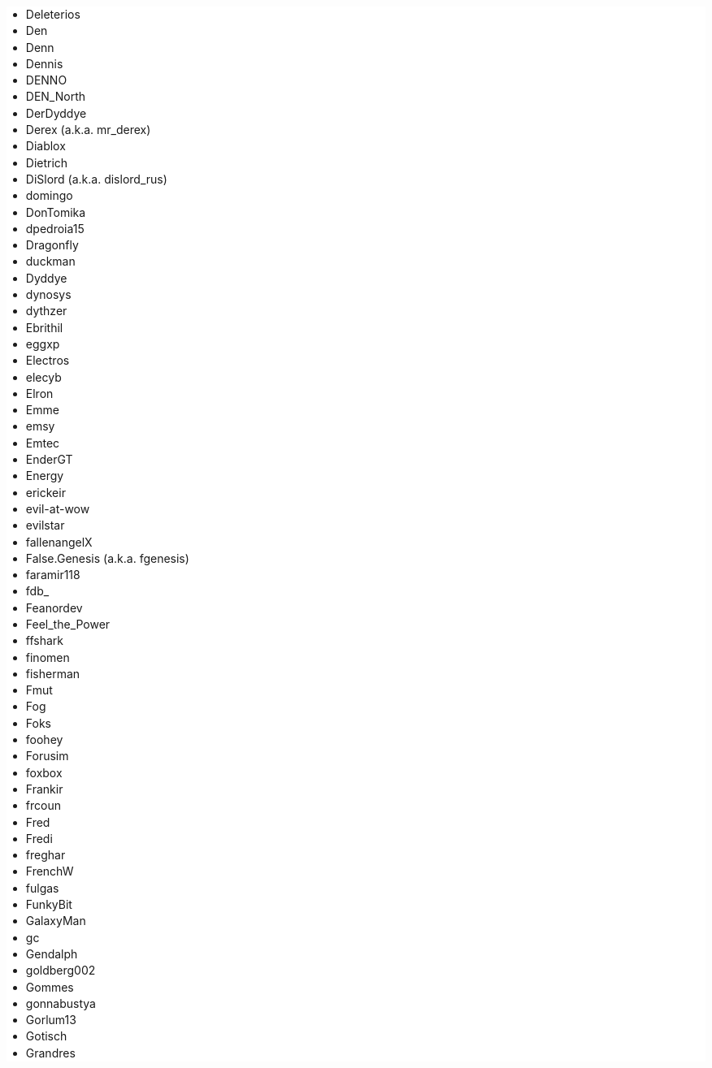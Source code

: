 * Deleterios
* Den
* Denn
* Dennis
* DENNO
* DEN_North
* DerDyddye
* Derex (a.k.a. mr_derex)
* Diablox
* Dietrich
* DiSlord (a.k.a. dislord_rus)
* domingo
* DonTomika
* dpedroia15
* Dragonfly
* duckman
* Dyddye
* dynosys
* dythzer
* Ebrithil
* eggxp
* Electros
* elecyb
* Elron
* Emme
* emsy
* Emtec
* EnderGT
* Energy
* erickeir
* evil-at-wow
* evilstar
* fallenangelX
* False.Genesis (a.k.a. fgenesis)
* faramir118
* fdb_
* Feanordev
* Feel_the_Power
* ffshark
* finomen
* fisherman
* Fmut
* Fog
* Foks
* foohey
* Forusim
* foxbox
* Frankir
* frcoun
* Fred
* Fredi
* freghar
* FrenchW
* fulgas
* FunkyBit
* GalaxyMan
* gc
* Gendalph
* goldberg002
* Gommes
* gonnabustya
* Gorlum13
* Gotisch
* Grandres